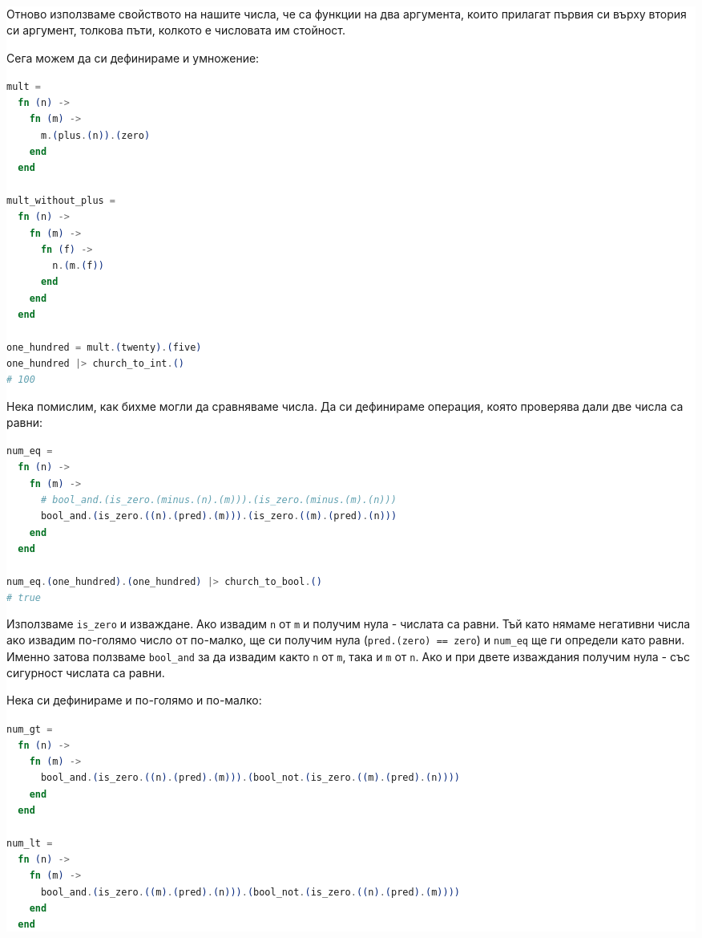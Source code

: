 Отново използваме свойството на нашите числа,
че са функции на два аргумента, които прилагат първия си върху втория си аргумент,
толкова пъти, колкото е числовата им стойност.

Сега можем да си дефинираме и умножение:

```elixir
mult =
  fn (n) ->
    fn (m) ->
      m.(plus.(n)).(zero)
    end
  end

mult_without_plus =
  fn (n) ->
    fn (m) ->
      fn (f) ->
        n.(m.(f))
      end
    end
  end

one_hundred = mult.(twenty).(five)
one_hundred |> church_to_int.()
# 100
```

Нека помислим, как бихме могли да сравняваме числа.
Да си дефинираме операция, която проверява дали две числа са равни:

```elixir
num_eq =
  fn (n) ->
    fn (m) ->
      # bool_and.(is_zero.(minus.(n).(m))).(is_zero.(minus.(m).(n)))
      bool_and.(is_zero.((n).(pred).(m))).(is_zero.((m).(pred).(n)))
    end
  end

num_eq.(one_hundred).(one_hundred) |> church_to_bool.()
# true
```

Използваме `is_zero` и изваждане.
Ако извадим `n` от `m` и получим нула - числата са равни.
Тъй като нямаме негативни числа ако извадим по-голямо число от по-малко,
ще си получим нула (`pred.(zero) == zero`) и `num_eq` ще ги определи като равни.
Именно затова ползваме `bool_and` за да извадим както `n` от `m`, така и `m` от `n`.
Ако и при двете изваждания получим нула - със сигурност числата са равни.

Нека си дефинираме и по-голямо и по-малко:

```elixir
num_gt =
  fn (n) ->
    fn (m) ->
      bool_and.(is_zero.((n).(pred).(m))).(bool_not.(is_zero.((m).(pred).(n))))
    end
  end

num_lt =
  fn (n) ->
    fn (m) ->
      bool_and.(is_zero.((m).(pred).(n))).(bool_not.(is_zero.((n).(pred).(m))))
    end
  end

```